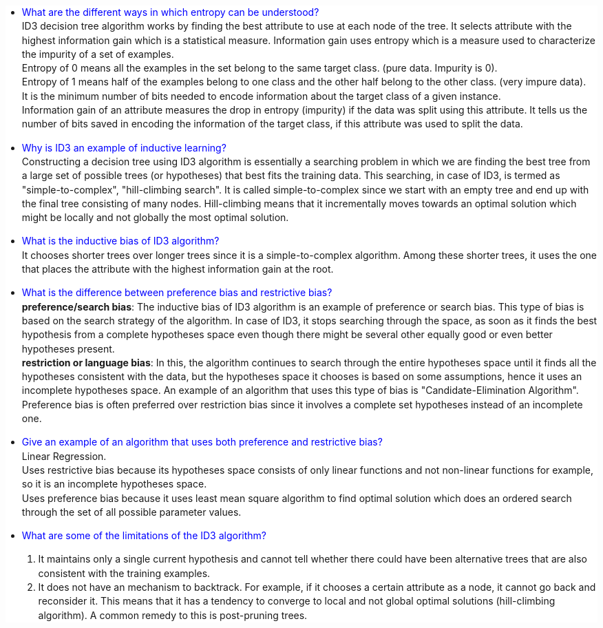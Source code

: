 

+ <span style="color:blue">What are the different ways in which entropy can be understood?</span>  
ID3 decision tree algorithm works by finding the best attribute to use at each node of the tree. It selects attribute with the highest information gain which is a statistical measure. Information gain uses entropy which is a measure used to characterize the impurity of a set of examples.  
Entropy of 0 means all the examples in the set belong to the same target class. (pure data. Impurity is 0).  
Entropy of 1 means half of the examples belong to one class and the other half belong to the other class. (very impure data).  
It is the minimum number of bits needed to encode information about the target class of a given instance.  
Information gain of an attribute measures the drop in entropy (impurity) if the data was split using this attribute. It tells us the number of bits saved in encoding the information of the target class, if this attribute was used to split the data.  


+ <span style="color:blue">Why is ID3 an example of inductive learning?</span>   
Constructing a decision tree using ID3 algorithm is essentially a searching problem in which we are finding the best tree from a large set of possible trees (or hypotheses) that best fits the training data. This searching, in case of ID3, is termed as "simple-to-complex", "hill-climbing search". It is called simple-to-complex since we start with an empty tree and end up with the final tree consisting of many nodes. Hill-climbing means that it incrementally moves towards an optimal solution which might be locally and not globally the most optimal solution.  


+ <span style="color:blue">What is the inductive bias of ID3 algorithm?</span>   
It chooses shorter trees over longer trees since it is a simple-to-complex algorithm. Among these shorter trees, it uses the one that places the attribute with the highest information gain at the root.  


+ <span style="color:blue">What is the difference between preference bias and restrictive bias?</span>  
**preference/search bias**: The inductive bias of ID3 algorithm is an example of preference or search bias. This type of bias is based on the search strategy of the algorithm. In case of ID3, it stops searching through the space, as soon as it finds the best hypothesis from a complete hypotheses space even though there might be several other equally good or even better hypotheses present.  
**restriction or language bias**: In this, the algorithm continues to search through the entire hypotheses space until it finds all the hypotheses consistent with the data, but the hypotheses space it chooses is based on some assumptions, hence it uses an incomplete hypotheses space. An example of an algorithm that uses this type of bias is "Candidate-Elimination Algorithm".  
Preference bias is often preferred over restriction bias since it involves a complete set hypotheses instead of an incomplete one.  


+ <span style="color:blue">Give an example of an algorithm that uses both preference and restrictive bias?</span>   
Linear Regression.  
Uses restrictive bias because its hypotheses space consists of only linear functions and not non-linear functions for example, so it is an incomplete hypotheses space.  
Uses preference bias because it uses least mean square algorithm to find optimal solution which does an ordered search through the set of all possible parameter values.   


+ <span style="color:blue">What are some of the limitations of the ID3 algorithm?</span>   
    1. It maintains only a single current hypothesis and cannot tell whether there could have been alternative trees that are also consistent with the training examples.  
    2. It does not have an mechanism to backtrack. For example, if it chooses a certain attribute as a node, it cannot go back and reconsider it. This means that it has a tendency to converge to local and not global optimal solutions (hill-climbing algorithm). A common remedy to this is post-pruning trees.<br/>  
